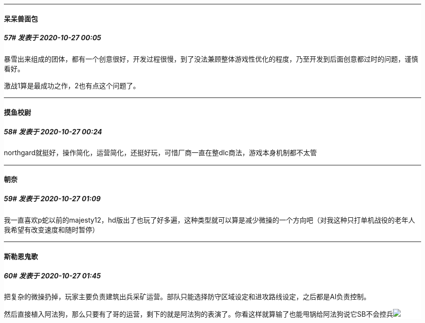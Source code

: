 




*****

####  呆呆兽面包  
##### 57#       发表于 2020-10-27 00:05




暴雪出来组成的团体，都有一个创意很好，开发过程很慢，到了没法兼顾整体游戏性优化的程度，乃至开发到后面创意都过时的问题，谨慎看好。


激战1算是最成功之作，2也有点这个问题了。







*****

####  摸鱼校尉  
##### 58#       发表于 2020-10-27 00:24




northgard就挺好，操作简化，运营简化，还挺好玩，可惜厂商一直在整dlc商法，游戏本身机制都不太管







*****

####  朝奈  
##### 59#       发表于 2020-10-27 01:09




我一直喜欢p蛇以前的majesty12，hd版出了也玩了好多遍，这种类型就可以算是减少微操的一个方向吧（对我这种只打单机战役的老年人我希望有改变速度和随时暂停）







*****

####  斯勒恩鬼歌  
##### 60#       发表于 2020-10-27 01:45




把复杂的微操扔掉，玩家主要负责建筑出兵采矿运营。部队只能选择防守区域设定和进攻路线设定，之后都是AI负责控制。

然后直接植入阿法狗，那么只要有了哥的运营，剩下的就是阿法狗的表演了。你看这样就算输了也能甩锅给阿法狗说它SB不会控兵<img src="https://static.saraba1st.com/image/smiley/face2017/067.png" referrerpolicy="no-referrer">


